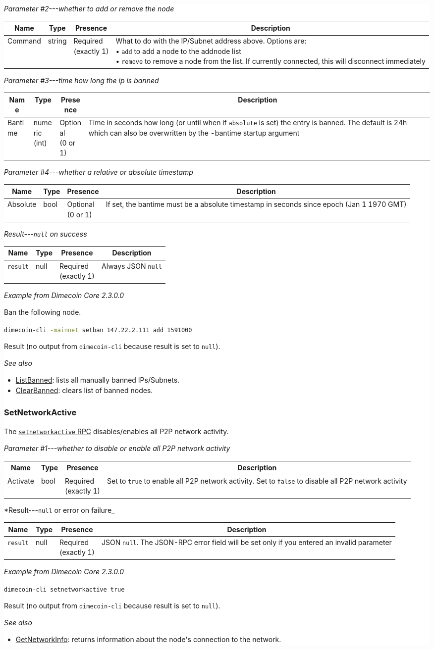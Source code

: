 *Parameter #2---whether to add or remove the node*

| Name    | Type   | Presence                | Description                                                                                                                                                                                                     |
| ------- | ------ | ----------------------- | --------------------------------------------------------------------------------------------------------------------------------------------------------------------------------------------------------------- |
| Command | string | Required<br>(exactly 1) | What to do with the IP/Subnet address above.  Options are:<br>• `add` to add a node to the addnode list<br>• `remove` to remove a node from the list.  If currently connected, this will disconnect immediately |

*Parameter #3---time how long the ip is banned*

| Name    | Type             | Presence             | Description                                                                                                                                                          |
| ------- | ---------------- | -------------------- | -------------------------------------------------------------------------------------------------------------------------------------------------------------------- |
| Bantime | numeric<br>(int) | Optional<br>(0 or 1) | Time in seconds how long (or until when if `absolute` is set) the entry is banned. The default is 24h which can also be overwritten by the -bantime startup argument |

*Parameter #4---whether a relative or absolute timestamp*

| Name     | Type | Presence             | Description                                                                              |
| -------- | ---- | -------------------- | ---------------------------------------------------------------------------------------- |
| Absolute | bool | Optional<br>(0 or 1) | If set, the bantime must be a absolute timestamp in seconds since epoch (Jan 1 1970 GMT) |

*Result---`null` on success*

| Name     | Type | Presence                | Description        |
| -------- | ---- | ----------------------- | ------------------ |
| `result` | null | Required<br>(exactly 1) | Always JSON `null` |

*Example from Dimecoin Core 2.3.0.0*

Ban the following node.

```bash
dimecoin-cli -mainnet setban 147.22.2.111 add 1591000
```

Result (no output from `dimecoin-cli` because result is set to `null`).

*See also*

* [ListBanned](../api/rpc-network.md#listbanned): lists all manually banned IPs/Subnets.
* [ClearBanned](../api/rpc-network.md#clearbanned): clears list of banned nodes.

### SetNetworkActive

The [`setnetworkactive` RPC](../api/rpc-network.md#setnetworkactive) disables/enables all P2P network activity.

*Parameter #1---whether to disable or enable all P2P network activity*

| Name     | Type | Presence                | Description                                                                                          |
| -------- | ---- | ----------------------- | ---------------------------------------------------------------------------------------------------- |
| Activate | bool | Required<br>(exactly 1) | Set to `true` to enable all P2P network activity. Set to `false` to disable all P2P network activity |

*Result---`null` or error on failure_

| Name     | Type | Presence                | Description                                                                                 |
| -------- | ---- | ----------------------- | ------------------------------------------------------------------------------------------- |
| `result` | null | Required<br>(exactly 1) | JSON `null`.  The JSON-RPC error field will be set only if you entered an invalid parameter |

*Example from Dimecoin Core 2.3.0.0*

```bash
dimecoin-cli setnetworkactive true
```

Result (no output from `dimecoin-cli` because result is set to `null`).

*See also*

* [GetNetworkInfo](../api/rpc-network.md#getnetworkinfo): returns information about the node's connection to the network.
